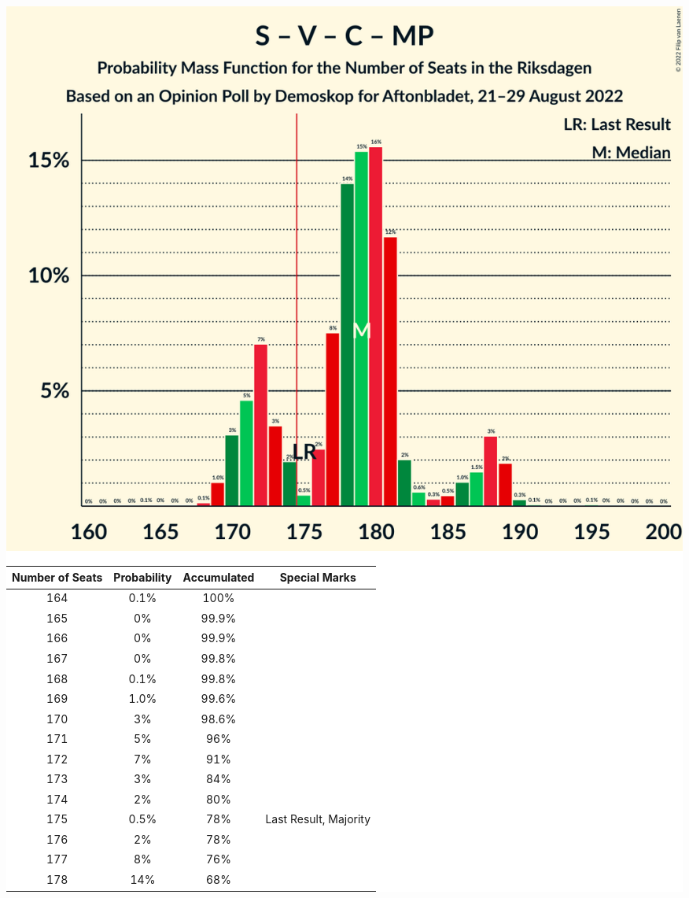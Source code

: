 ![Graph with seats probability mass function not yet produced](2022-08-29-Demoskop-coalitions-seats-pmf-s–v–c–mp.png "Seats Probability Mass Function")

| Number of Seats | Probability | Accumulated | Special Marks |
|:---------------:|:-----------:|:-----------:|:-------------:|
| 164 | 0.1% | 100% |  |
| 165 | 0% | 99.9% |  |
| 166 | 0% | 99.9% |  |
| 167 | 0% | 99.8% |  |
| 168 | 0.1% | 99.8% |  |
| 169 | 1.0% | 99.6% |  |
| 170 | 3% | 98.6% |  |
| 171 | 5% | 96% |  |
| 172 | 7% | 91% |  |
| 173 | 3% | 84% |  |
| 174 | 2% | 80% |  |
| 175 | 0.5% | 78% | Last Result, Majority |
| 176 | 2% | 78% |  |
| 177 | 8% | 76% |  |
| 178 | 14% | 68% |  |